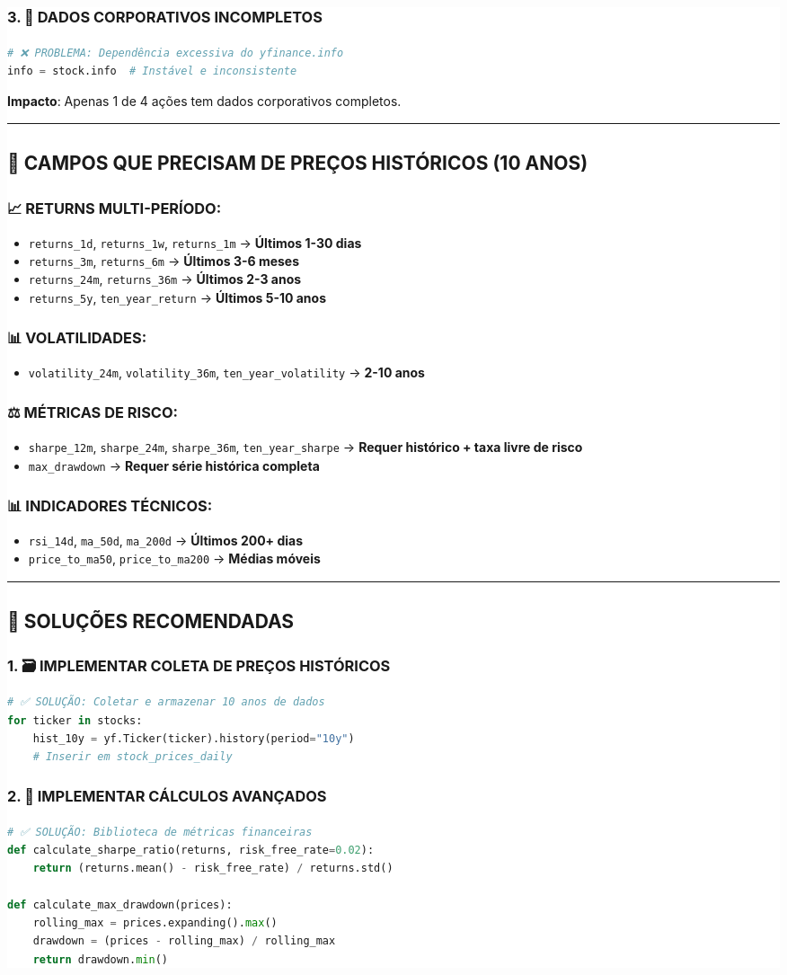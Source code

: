 ### **3. 🏢 DADOS CORPORATIVOS INCOMPLETOS**
```python
# ❌ PROBLEMA: Dependência excessiva do yfinance.info
info = stock.info  # Instável e inconsistente
```
**Impacto**: Apenas 1 de 4 ações tem dados corporativos completos.

---

## 🎯 CAMPOS QUE PRECISAM DE PREÇOS HISTÓRICOS (10 ANOS)

### **📈 RETURNS MULTI-PERÍODO:**
- `returns_1d`, `returns_1w`, `returns_1m` → **Últimos 1-30 dias**
- `returns_3m`, `returns_6m` → **Últimos 3-6 meses**  
- `returns_24m`, `returns_36m` → **Últimos 2-3 anos**
- `returns_5y`, `ten_year_return` → **Últimos 5-10 anos**

### **📊 VOLATILIDADES:**
- `volatility_24m`, `volatility_36m`, `ten_year_volatility` → **2-10 anos**

### **⚖️ MÉTRICAS DE RISCO:**
- `sharpe_12m`, `sharpe_24m`, `sharpe_36m`, `ten_year_sharpe` → **Requer histórico + taxa livre de risco**
- `max_drawdown` → **Requer série histórica completa**

### **📊 INDICADORES TÉCNICOS:**
- `rsi_14d`, `ma_50d`, `ma_200d` → **Últimos 200+ dias**
- `price_to_ma50`, `price_to_ma200` → **Médias móveis**

---

## 🔧 SOLUÇÕES RECOMENDADAS

### **1. 🗃️ IMPLEMENTAR COLETA DE PREÇOS HISTÓRICOS**
```python
# ✅ SOLUÇÃO: Coletar e armazenar 10 anos de dados
for ticker in stocks:
    hist_10y = yf.Ticker(ticker).history(period="10y")
    # Inserir em stock_prices_daily
```

### **2. 🧮 IMPLEMENTAR CÁLCULOS AVANÇADOS**
```python
# ✅ SOLUÇÃO: Biblioteca de métricas financeiras
def calculate_sharpe_ratio(returns, risk_free_rate=0.02):
    return (returns.mean() - risk_free_rate) / returns.std()

def calculate_max_drawdown(prices):
    rolling_max = prices.expanding().max()
    drawdown = (prices - rolling_max) / rolling_max
    return drawdown.min()
```
